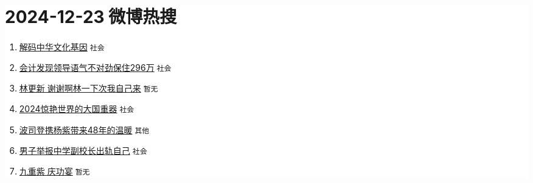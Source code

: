 # 2024-12-23 微博热搜 
1. [解码中华文化基因](https://m.weibo.cn/search?containerid=100103type%3D1%26t%3D10%26q%3D%23%E8%A7%A3%E7%A0%81%E4%B8%AD%E5%8D%8E%E6%96%87%E5%8C%96%E5%9F%BA%E5%9B%A0%23&stream_entry_id=51&isnewpage=1&extparam=seat%3D1%26pos%3D0%26q%3D%2523%25E8%25A7%25A3%25E7%25A0%2581%25E4%25B8%25AD%25E5%258D%258E%25E6%2596%2587%25E5%258C%2596%25E5%259F%25BA%25E5%259B%25A0%2523%26cate%3D10103%26filter_type%3Drealtimehot%26c_type%3D51%26dgr%3D0%26stream_entry_id%3D51%26display_time%3D1734951902%26pre_seqid%3D17349519024700129380698) `社会` 

2. [会计发现领导语气不对劲保住296万](https://m.weibo.cn/search?containerid=100103type%3D1%26t%3D10%26q%3D%23%E4%BC%9A%E8%AE%A1%E5%8F%91%E7%8E%B0%E9%A2%86%E5%AF%BC%E8%AF%AD%E6%B0%94%E4%B8%8D%E5%AF%B9%E5%8A%B2%E4%BF%9D%E4%BD%8F296%E4%B8%87%23&stream_entry_id=31&isnewpage=1&extparam=seat%3D1%26c_type%3D31%26cate%3D5001%26q%3D%2523%25E4%25BC%259A%25E8%25AE%25A1%25E5%258F%2591%25E7%258E%25B0%25E9%25A2%2586%25E5%25AF%25BC%25E8%25AF%25AD%25E6%25B0%2594%25E4%25B8%258D%25E5%25AF%25B9%25E5%258A%25B2%25E4%25BF%259D%25E4%25BD%258F296%25E4%25B8%2587%2523%26lcate%3D5001%26dgr%3D0%26filter_type%3Drealtimehot%26flag%3D1%26pos%3D0%26stream_entry_id%3D31%26band_rank%3D1%26realpos%3D1%26display_time%3D1734951902%26pre_seqid%3D17349519024700129380698) `社会` 

3. [林更新 谢谢啊林一下次我自己来](https://m.weibo.cn/search?containerid=100103type%3D1%26t%3D10%26q%3D%E6%9E%97%E6%9B%B4%E6%96%B0+%E8%B0%A2%E8%B0%A2%E5%95%8A%E6%9E%97%E4%B8%80%E4%B8%8B%E6%AC%A1%E6%88%91%E8%87%AA%E5%B7%B1%E6%9D%A5&stream_entry_id=31&isnewpage=1&extparam=seat%3D1%26c_type%3D31%26cate%3D5001%26q%3D%25E6%259E%2597%25E6%259B%25B4%25E6%2596%25B0%2520%25E8%25B0%25A2%25E8%25B0%25A2%25E5%2595%258A%25E6%259E%2597%25E4%25B8%2580%25E4%25B8%258B%25E6%25AC%25A1%25E6%2588%2591%25E8%2587%25AA%25E5%25B7%25B1%25E6%259D%25A5%26lcate%3D5001%26dgr%3D0%26filter_type%3Drealtimehot%26flag%3D1%26pos%3D1%26stream_entry_id%3D31%26band_rank%3D2%26realpos%3D2%26display_time%3D1734951902%26pre_seqid%3D17349519024700129380698) `暂无` 

4. [2024惊艳世界的大国重器](https://m.weibo.cn/search?containerid=100103type%3D1%26t%3D10%26q%3D%232024%E6%83%8A%E8%89%B3%E4%B8%96%E7%95%8C%E7%9A%84%E5%A4%A7%E5%9B%BD%E9%87%8D%E5%99%A8%23&stream_entry_id=31&isnewpage=1&extparam=seat%3D1%26c_type%3D31%26cate%3D5001%26q%3D%25232024%25E6%2583%258A%25E8%2589%25B3%25E4%25B8%2596%25E7%2595%258C%25E7%259A%2584%25E5%25A4%25A7%25E5%259B%25BD%25E9%2587%258D%25E5%2599%25A8%2523%26lcate%3D5001%26dgr%3D0%26filter_type%3Drealtimehot%26flag%3D0%26pos%3D2%26stream_entry_id%3D31%26band_rank%3D3%26realpos%3D3%26display_time%3D1734951902%26pre_seqid%3D17349519024700129380698) `社会` 

5. [波司登携杨紫带来48年的温暖](https://m.weibo.cn/search?containerid=100103type%3D1%26t%3D10%26q%3D%23%E6%B3%A2%E5%8F%B8%E7%99%BB%E6%90%BA%E6%9D%A8%E7%B4%AB%E5%B8%A6%E6%9D%A548%E5%B9%B4%E7%9A%84%E6%B8%A9%E6%9A%96%23&stream_entry_id=31&isnewpage=1&extparam=seat%3D1%26c_type%3D31%26is_ad_pos%3D1%26cate%3D5001%26stream_entry_id%3D31%26lcate%3D5001%26q%3D%2523%25E6%25B3%25A2%25E5%258F%25B8%25E7%2599%25BB%25E6%2590%25BA%25E6%259D%25A8%25E7%25B4%25AB%25E5%25B8%25A6%25E6%259D%25A548%25E5%25B9%25B4%25E7%259A%2584%25E6%25B8%25A9%25E6%259A%2596%2523%26topic_ad%3D1%26band_rank%3D4%26pos%3D3%26adid%3D268884%26filter_type%3Drealtimehot%26dgr%3D0%26display_time%3D1734951902%26pre_seqid%3D17349519024700129380698) `其他` 

6. [男子举报中学副校长出轨自己](https://m.weibo.cn/search?containerid=100103type%3D1%26t%3D10%26q%3D%23%E7%94%B7%E5%AD%90%E4%B8%BE%E6%8A%A5%E4%B8%AD%E5%AD%A6%E5%89%AF%E6%A0%A1%E9%95%BF%E5%87%BA%E8%BD%A8%E8%87%AA%E5%B7%B1%23&stream_entry_id=31&isnewpage=1&extparam=seat%3D1%26c_type%3D31%26cate%3D5001%26q%3D%2523%25E7%2594%25B7%25E5%25AD%2590%25E4%25B8%25BE%25E6%258A%25A5%25E4%25B8%25AD%25E5%25AD%25A6%25E5%2589%25AF%25E6%25A0%25A1%25E9%2595%25BF%25E5%2587%25BA%25E8%25BD%25A8%25E8%2587%25AA%25E5%25B7%25B1%2523%26lcate%3D5001%26dgr%3D0%26filter_type%3Drealtimehot%26flag%3D2%26pos%3D4%26stream_entry_id%3D31%26band_rank%3D4%26realpos%3D4%26display_time%3D1734951902%26pre_seqid%3D17349519024700129380698) `社会` 

7. [九重紫 庆功宴](https://m.weibo.cn/search?containerid=100103type%3D1%26t%3D10%26q%3D%E4%B9%9D%E9%87%8D%E7%B4%AB+%E5%BA%86%E5%8A%9F%E5%AE%B4&stream_entry_id=31&isnewpage=1&extparam=seat%3D1%26c_type%3D31%26cate%3D5001%26q%3D%25E4%25B9%259D%25E9%2587%258D%25E7%25B4%25AB%2520%25E5%25BA%2586%25E5%258A%259F%25E5%25AE%25B4%26lcate%3D5001%26dgr%3D0%26filter_type%3Drealtimehot%26flag%3D1%26pos%3D5%26stream_entry_id%3D31%26band_rank%3D5%26realpos%3D5%26display_time%3D1734951902%26pre_seqid%3D17349519024700129380698) `暂无` 
